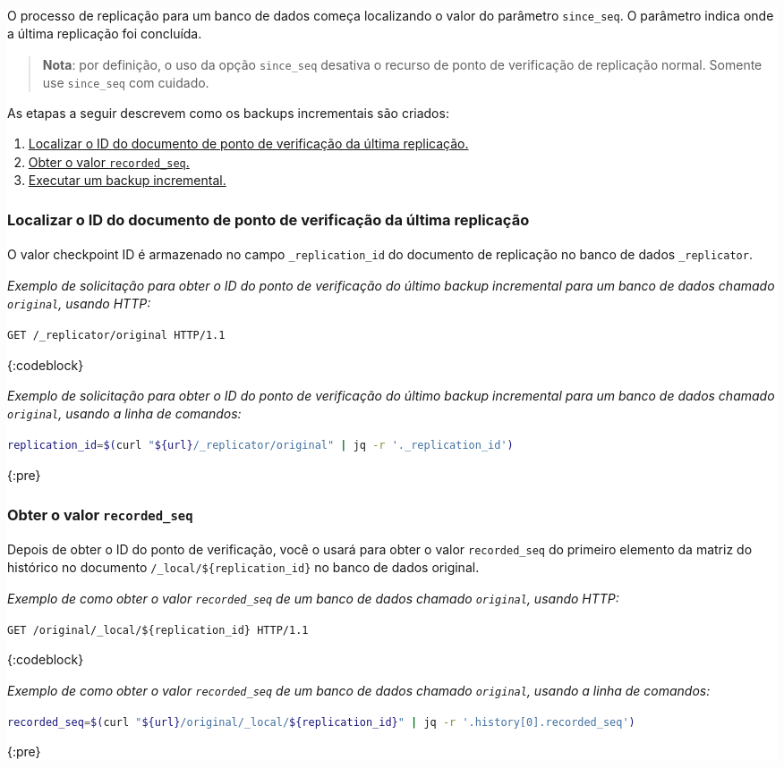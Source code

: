 O processo de replicação para um banco de dados começa localizando o valor do parâmetro `since_seq`.
O parâmetro indica onde a última replicação foi concluída.

>   **Nota**: por definição, o uso da opção `since_seq` desativa o recurso de ponto de verificação de replicação normal. Somente use `since_seq` com cuidado. 

As etapas a seguir descrevem como os backups incrementais são criados:

1.  [Localizar o ID do documento de ponto de verificação da última replicação.](#find-the-id-of-the-checkpoint-document-for-the-last-replication)
2.  [Obter o valor `recorded_seq`.](#get-the-recorded_seq-value)
3.  [Executar um backup incremental.](#run-an-incremental-backup)

### Localizar o ID do documento de ponto de verificação da última replicação

O valor checkpoint ID é armazenado no campo `_replication_id`
do documento de replicação no banco de dados `_replicator`.

_Exemplo de solicitação para obter o ID do ponto de verificação do último backup incremental
para um banco de dados chamado `original`, usando HTTP:_

```http
GET /_replicator/original HTTP/1.1
```
{:codeblock}

_Exemplo de solicitação para obter o ID do ponto de verificação do último backup incremental
para um banco de dados chamado `original`, usando a linha de comandos:_

```sh
replication_id=$(curl "${url}/_replicator/original" | jq -r '._replication_id')
```
{:pre}

### Obter o valor `recorded_seq`

Depois de obter o ID do ponto de verificação,
você o usará para obter o valor `recorded_seq` do
primeiro elemento da matriz do histórico no documento `/_local/${replication_id}` no banco de dados original.

_Exemplo de como obter o valor `recorded_seq` de um banco de dados chamado `original`, usando HTTP:_

```http
GET /original/_local/${replication_id} HTTP/1.1
```
{:codeblock}

_Exemplo de como obter o valor `recorded_seq` de um banco de dados chamado `original`, usando a linha de comandos:_

```sh
recorded_seq=$(curl "${url}/original/_local/${replication_id}" | jq -r '.history[0].recorded_seq')
```
{:pre}
